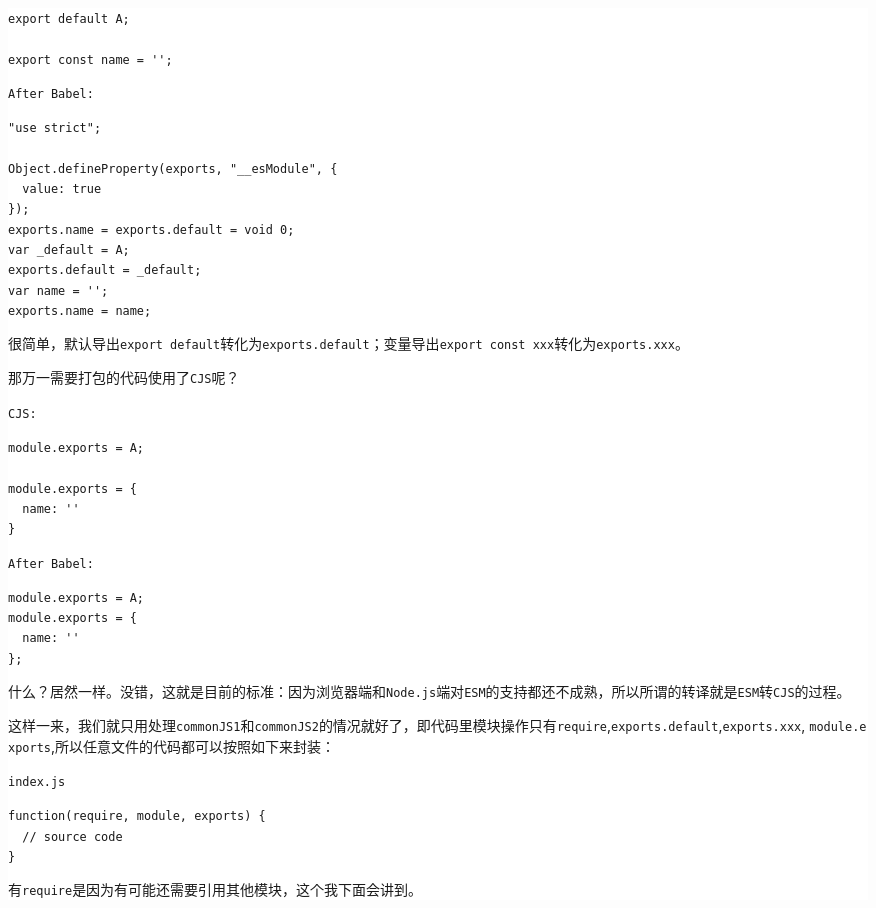 ```
export default A;

export const name = '';
```

`After Babel:`

```
"use strict";

Object.defineProperty(exports, "__esModule", {
  value: true
});
exports.name = exports.default = void 0;
var _default = A;
exports.default = _default;
var name = '';
exports.name = name;
```

很简单，默认导出`export default`转化为`exports.default`；变量导出`export const xxx`转化为`exports.xxx`。

那万一需要打包的代码使用了`CJS`呢？

`CJS:`

```
module.exports = A;

module.exports = {
  name: ''
}
```

`After Babel:`

```
module.exports = A;
module.exports = {
  name: ''
};
```

什么？居然一样。没错，这就是目前的标准：因为浏览器端和`Node.js`端对`ESM`的支持都还不成熟，所以所谓的转译就是`ESM`转`CJS`的过程。

这样一来，我们就只用处理`commonJS1`和`commonJS2`的情况就好了，即代码里模块操作只有`require`,`exports.default`,`exports.xxx`, `module.exports`,所以任意文件的代码都可以按照如下来封装：

`index.js`

```
function(require, module, exports) {
  // source code
}
```

有`require`是因为有可能还需要引用其他模块，这个我下面会讲到。

